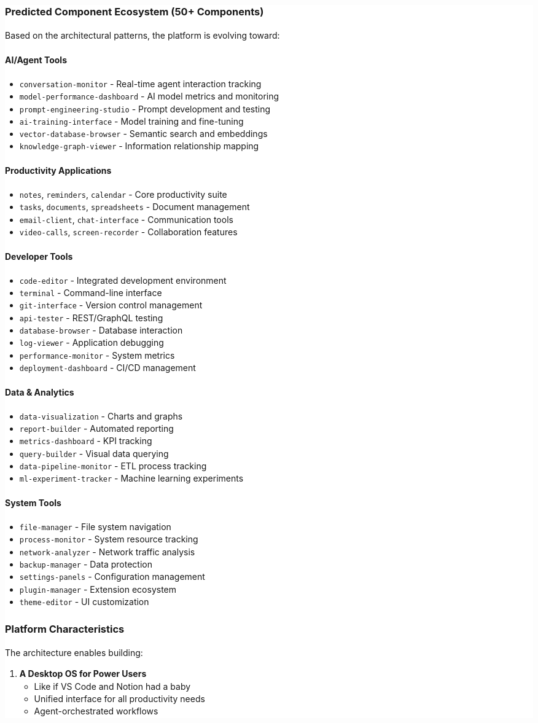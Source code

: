 ### Predicted Component Ecosystem (50+ Components)

Based on the architectural patterns, the platform is evolving toward:

#### AI/Agent Tools
- `conversation-monitor` - Real-time agent interaction tracking
- `model-performance-dashboard` - AI model metrics and monitoring
- `prompt-engineering-studio` - Prompt development and testing
- `ai-training-interface` - Model training and fine-tuning
- `vector-database-browser` - Semantic search and embeddings
- `knowledge-graph-viewer` - Information relationship mapping

#### Productivity Applications
- `notes`, `reminders`, `calendar` - Core productivity suite
- `tasks`, `documents`, `spreadsheets` - Document management
- `email-client`, `chat-interface` - Communication tools
- `video-calls`, `screen-recorder` - Collaboration features

#### Developer Tools
- `code-editor` - Integrated development environment
- `terminal` - Command-line interface
- `git-interface` - Version control management
- `api-tester` - REST/GraphQL testing
- `database-browser` - Database interaction
- `log-viewer` - Application debugging
- `performance-monitor` - System metrics
- `deployment-dashboard` - CI/CD management

#### Data & Analytics
- `data-visualization` - Charts and graphs
- `report-builder` - Automated reporting
- `metrics-dashboard` - KPI tracking
- `query-builder` - Visual data querying
- `data-pipeline-monitor` - ETL process tracking
- `ml-experiment-tracker` - Machine learning experiments

#### System Tools
- `file-manager` - File system navigation
- `process-monitor` - System resource tracking
- `network-analyzer` - Network traffic analysis
- `backup-manager` - Data protection
- `settings-panels` - Configuration management
- `plugin-manager` - Extension ecosystem
- `theme-editor` - UI customization

### Platform Characteristics

The architecture enables building:

1. **A Desktop OS for Power Users**
   - Like if VS Code and Notion had a baby
   - Unified interface for all productivity needs
   - Agent-orchestrated workflows
